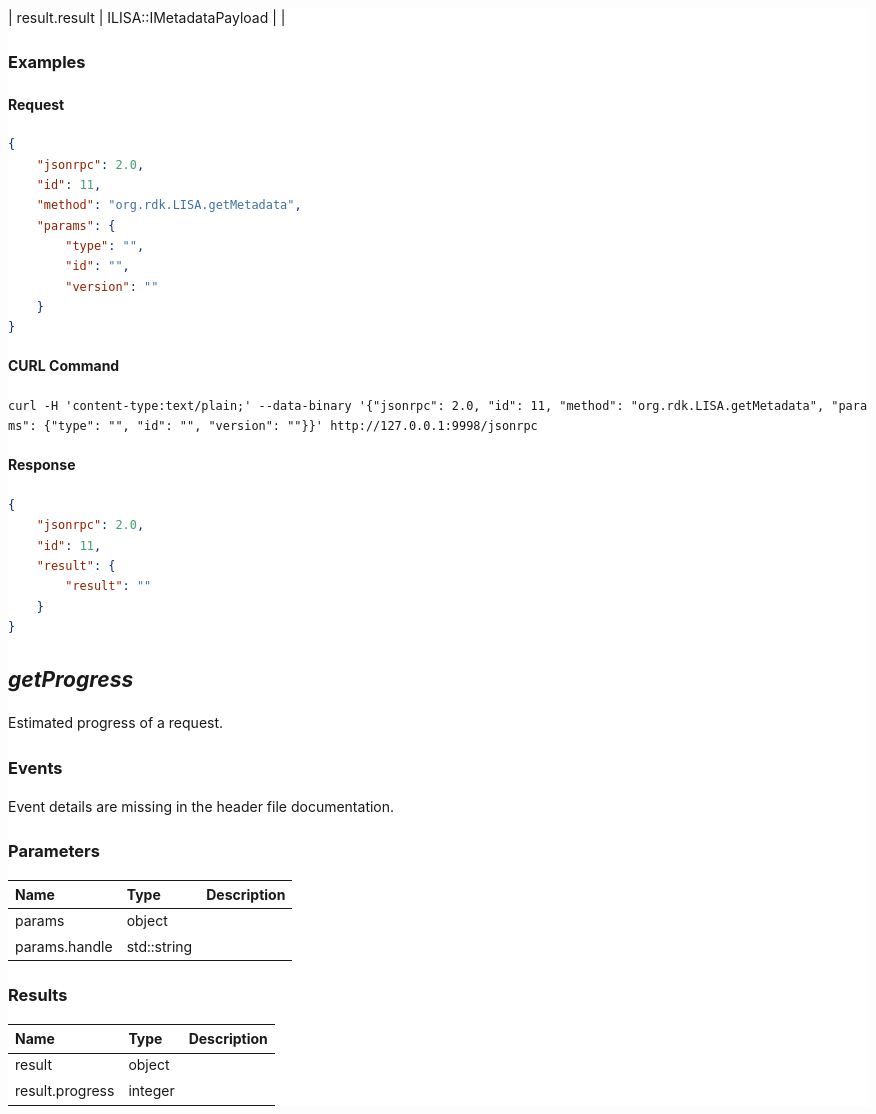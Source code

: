 | result.result | ILISA::IMetadataPayload |  |

### Examples


#### Request

```json
{
    "jsonrpc": 2.0,
    "id": 11,
    "method": "org.rdk.LISA.getMetadata",
    "params": {
        "type": "",
        "id": "",
        "version": ""
    }
}
```


#### CURL Command

```curl
curl -H 'content-type:text/plain;' --data-binary '{"jsonrpc": 2.0, "id": 11, "method": "org.rdk.LISA.getMetadata", "params": {"type": "", "id": "", "version": ""}}' http://127.0.0.1:9998/jsonrpc
```


#### Response

```json
{
    "jsonrpc": 2.0,
    "id": 11,
    "result": {
        "result": ""
    }
}
```

<a id="getProgress"></a>
## *getProgress*

Estimated progress of a request.

### Events
Event details are missing in the header file documentation.
### Parameters
| Name | Type | Description |
| :-------- | :-------- | :-------- |
| params | object |  |
| params.handle | std::string |  |
### Results
| Name | Type | Description |
| :-------- | :-------- | :-------- |
| result | object |  |
| result.progress | integer |  |
